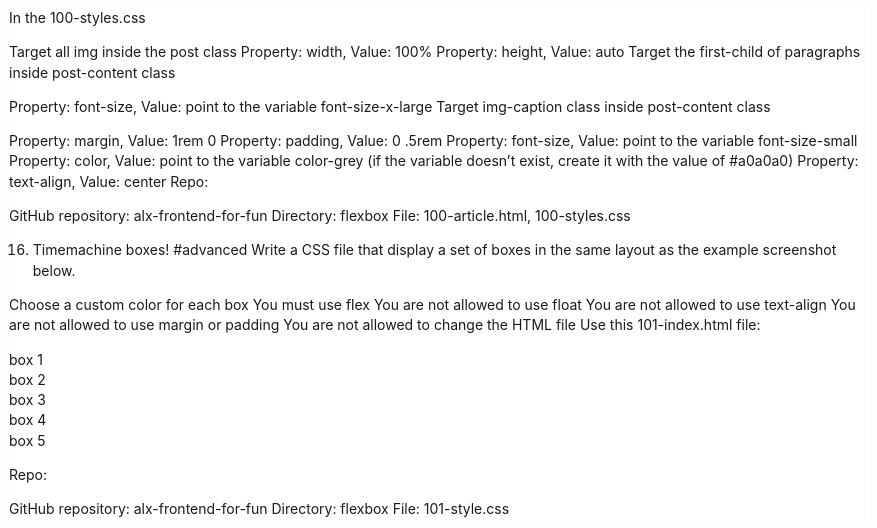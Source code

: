 In the 100-styles.css

Target all img inside the post class
Property: width, Value: 100%
Property: height, Value: auto
Target the first-child of paragraphs inside post-content class

Property: font-size, Value: point to the variable font-size-x-large
Target img-caption class inside post-content class

Property: margin, Value: 1rem 0
Property: padding, Value: 0 .5rem
Property: font-size, Value: point to the variable font-size-small
Property: color, Value: point to the variable color-grey (if the variable doesn’t exist, create it with the value of #a0a0a0)
Property: text-align, Value: center
Repo:

GitHub repository: alx-frontend-for-fun
Directory: flexbox
File: 100-article.html, 100-styles.css
  
16. Timemachine boxes!
#advanced
Write a CSS file that display a set of boxes in the same layout as the example screenshot below.

Choose a custom color for each box
You must use flex
You are not allowed to use float
You are not allowed to use text-align
You are not allowed to use margin or padding
You are not allowed to change the HTML file
Use this 101-index.html file:

<!DOCTYPE html>
<html lang="en">
    <head>
        <meta charset="UTF-8" />
        <title>101-index</title>
        <link href="101-style.css" media="all" rel="stylesheet" type="text/css">
    </head>
    <body>
        <div class="container">
            <div class="box box1">box 1</div>
            <div class="box box2">box 2</div>
            <div class="box box3">box 3</div>
            <div class="box box4">box 4</div>
            <div class="box box5">box 5</div>
        </div>
    </body>
</html>


Repo:

GitHub repository: alx-frontend-for-fun
Directory: flexbox
File: 101-style.css
 

